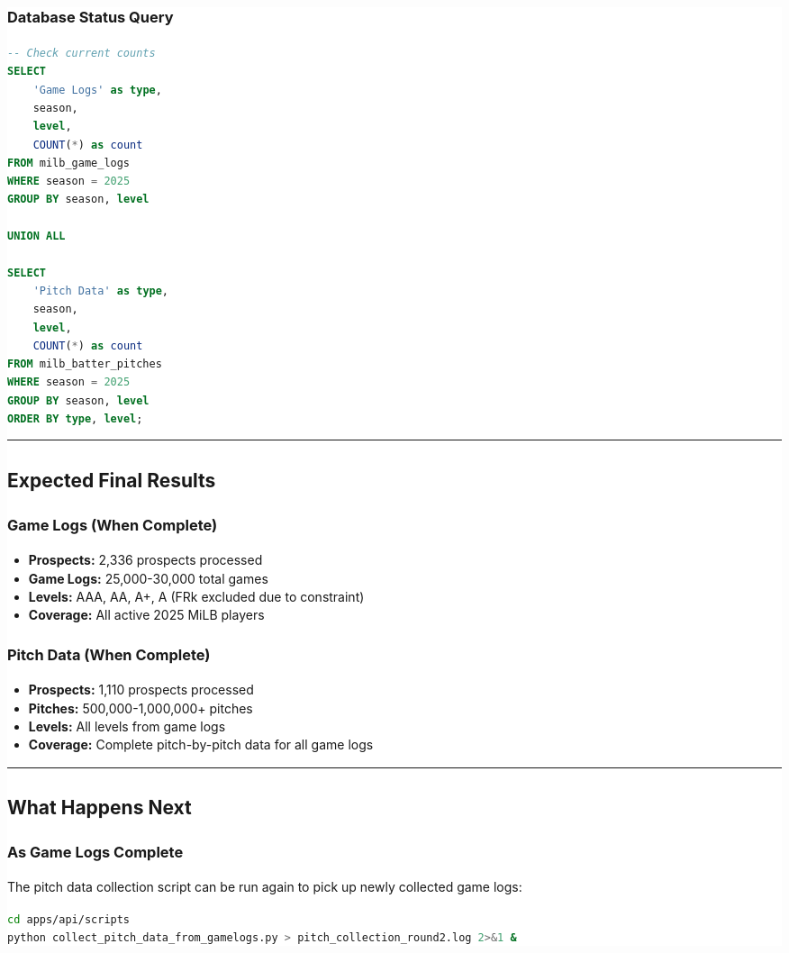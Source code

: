 ### Database Status Query
```sql
-- Check current counts
SELECT
    'Game Logs' as type,
    season,
    level,
    COUNT(*) as count
FROM milb_game_logs
WHERE season = 2025
GROUP BY season, level

UNION ALL

SELECT
    'Pitch Data' as type,
    season,
    level,
    COUNT(*) as count
FROM milb_batter_pitches
WHERE season = 2025
GROUP BY season, level
ORDER BY type, level;
```

---

## Expected Final Results

### Game Logs (When Complete)
- **Prospects:** 2,336 prospects processed
- **Game Logs:** 25,000-30,000 total games
- **Levels:** AAA, AA, A+, A (FRk excluded due to constraint)
- **Coverage:** All active 2025 MiLB players

### Pitch Data (When Complete)
- **Prospects:** 1,110 prospects processed
- **Pitches:** 500,000-1,000,000+ pitches
- **Levels:** All levels from game logs
- **Coverage:** Complete pitch-by-pitch data for all game logs

---

## What Happens Next

### As Game Logs Complete
The pitch data collection script can be run again to pick up newly collected game logs:

```bash
cd apps/api/scripts
python collect_pitch_data_from_gamelogs.py > pitch_collection_round2.log 2>&1 &
```

